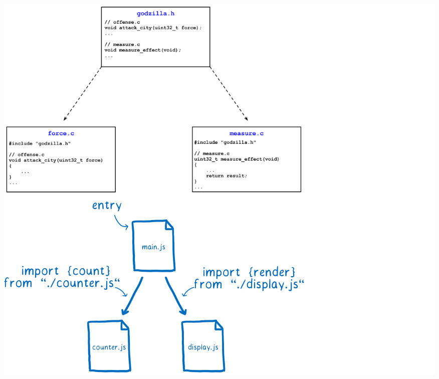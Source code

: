 <img src="./images/Decomposition%20-%20Packages%20-%20C.jpg" width="600">

<img src="./images/Decomposition%20-%20Packages%20-%20JS.jpg" width="600">
